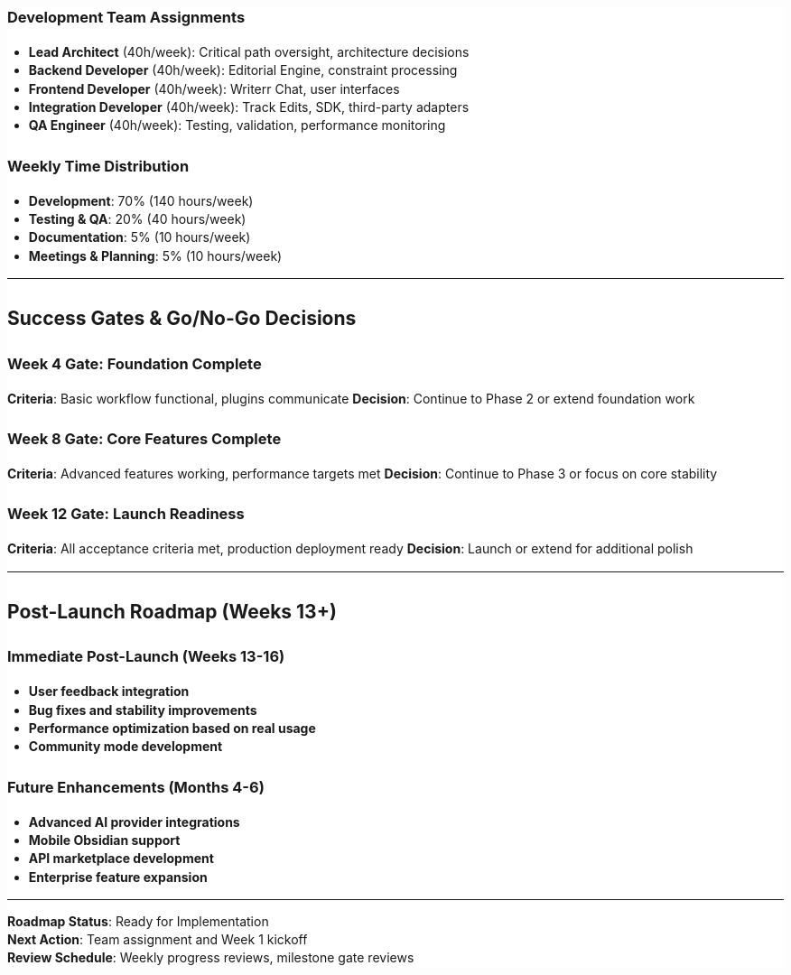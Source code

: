 ### Development Team Assignments
- **Lead Architect** (40h/week): Critical path oversight, architecture decisions
- **Backend Developer** (40h/week): Editorial Engine, constraint processing
- **Frontend Developer** (40h/week): Writerr Chat, user interfaces
- **Integration Developer** (40h/week): Track Edits, SDK, third-party adapters
- **QA Engineer** (40h/week): Testing, validation, performance monitoring

### Weekly Time Distribution
- **Development**: 70% (140 hours/week)
- **Testing & QA**: 20% (40 hours/week)  
- **Documentation**: 5% (10 hours/week)
- **Meetings & Planning**: 5% (10 hours/week)

---

## Success Gates & Go/No-Go Decisions

### Week 4 Gate: Foundation Complete
**Criteria**: Basic workflow functional, plugins communicate
**Decision**: Continue to Phase 2 or extend foundation work

### Week 8 Gate: Core Features Complete  
**Criteria**: Advanced features working, performance targets met
**Decision**: Continue to Phase 3 or focus on core stability

### Week 12 Gate: Launch Readiness
**Criteria**: All acceptance criteria met, production deployment ready
**Decision**: Launch or extend for additional polish

---

## Post-Launch Roadmap (Weeks 13+)

### Immediate Post-Launch (Weeks 13-16)
- **User feedback integration**
- **Bug fixes and stability improvements** 
- **Performance optimization based on real usage**
- **Community mode development**

### Future Enhancements (Months 4-6)
- **Advanced AI provider integrations**
- **Mobile Obsidian support**
- **API marketplace development**
- **Enterprise feature expansion**

---

**Roadmap Status**: Ready for Implementation  
**Next Action**: Team assignment and Week 1 kickoff  
**Review Schedule**: Weekly progress reviews, milestone gate reviews